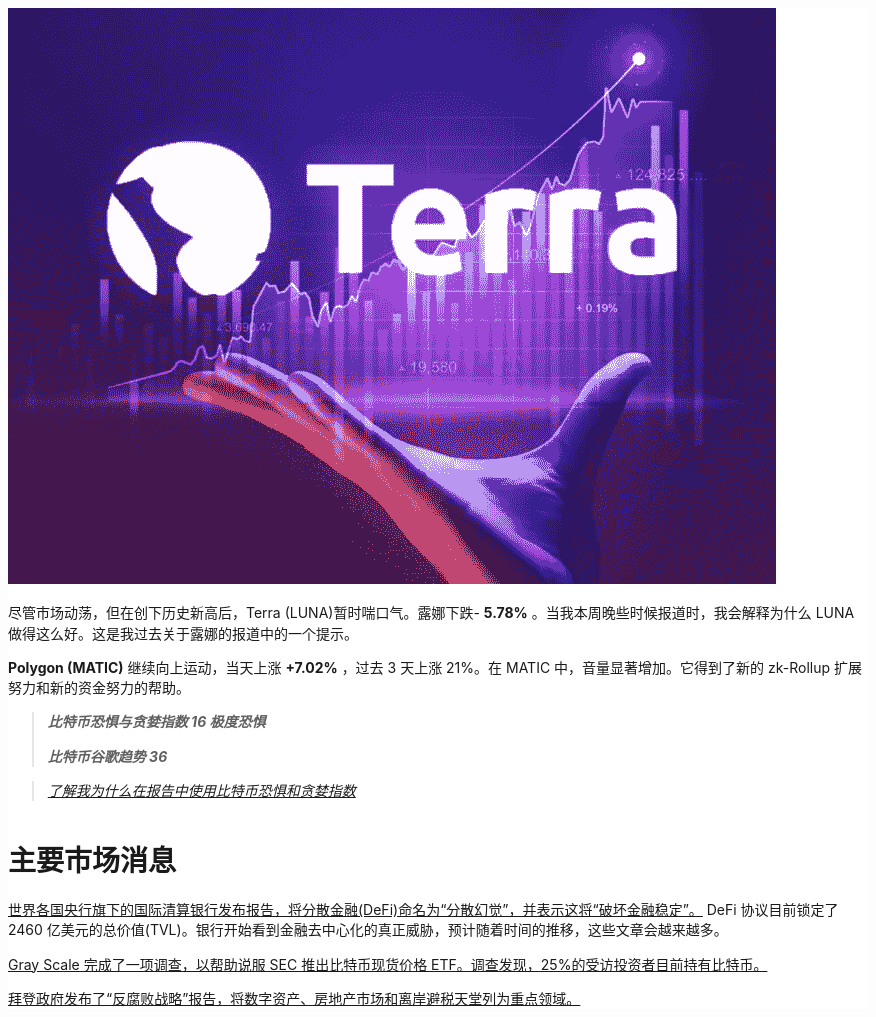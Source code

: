 ![](img/4d65c9d4363b738175fa5da288efba41.png)

尽管市场动荡，但在创下历史新高后，Terra (LUNA)暂时喘口气。露娜下跌- **5.78%** 。当我本周晚些时候报道时，我会解释为什么 LUNA 做得这么好。这是我过去关于露娜的报道中的一个提示。

**Polygon (MATIC)** 继续向上运动，当天上涨 **+7.02%** ，过去 3 天上涨 21%。在 MATIC 中，音量显著增加。它得到了新的 zk-Rollup 扩展努力和新的资金努力的帮助。

> ***比特币恐惧与贪婪指数 16 极度恐惧***
> 
> ***比特币谷歌趋势 36***

> [*了解我为什么在报告中使用比特币恐惧和贪婪指数*](/@TraderGabi/when-can-we-start-buying-again-c3ffc2a1cd3b)

# **主要市场消息**

[世界各国央行旗下的国际清算银行发布报告，将分散金融(DeFi)命名为“分散幻觉”，并表示这将“破坏金融稳定”。](https://cointelegraph.com/news/bank-of-international-settlement-calls-the-rise-of-decentralized-finance-an-illusion-in-latest-quarterly-review) DeFi 协议目前锁定了 2460 亿美元的总价值(TVL)。银行开始看到金融去中心化的真正威胁，预计随着时间的推移，这些文章会越来越多。

[Gray Scale 完成了一项调查，以帮助说服 SEC 推出比特币现货价格 ETF。调查发现，25%的受访投资者目前持有比特币。](https://cointelegraph.com/news/grayscale-finds-that-over-25-of-us-households-surveyed-currently-own-bitcoin)

[拜登政府发布了“反腐败战略”报告，将数字资产、房地产市场和离岸避税天堂列为重点领域。](https://www.theblockcrypto.com/linked/126467/biden-admin-spotlights-digital-assets-in-global-corruption-calling-for-greater-aml?utm_source=rss&utm_medium=rss)
